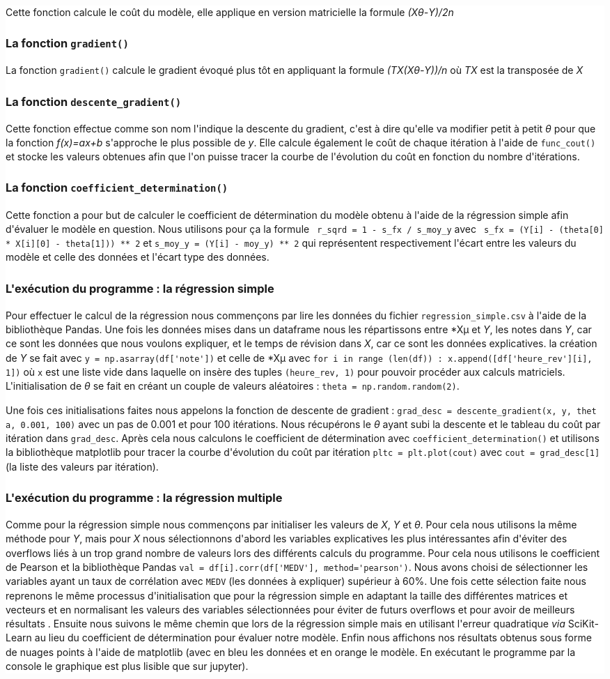 Cette fonction calcule le coût du modèle, elle applique en version matricielle la formule *(Xθ-Y)/2n*

### La fonction `gradient()`  

La fonction `gradient()` calcule le gradient évoqué plus tôt en appliquant la formule *(TX(Xθ-Y))/n* où *TX* est la transposée de *X*

### La fonction `descente_gradient()`

Cette fonction effectue comme son nom l'indique la descente du gradient, c'est à dire qu'elle va modifier petit à petit *θ* pour que la fonction *f(x)=ax+b* s'approche le plus possible de *y*. Elle calcule également le coût de chaque itération à l'aide de `func_cout()` et stocke les valeurs obtenues afin que l'on puisse tracer la courbe de l'évolution du coût en fonction du nombre d'itérations.

### La fonction `coefficient_determination()`

Cette fonction a pour but de calculer le coefficient de détermination du modèle obtenu à l'aide de la régression simple afin d'évaluer le modèle en question. Nous utilisons pour ça la formule ` r_sqrd = 1 - s_fx / s_moy_y` avec ` s_fx = (Y[i] - (theta[0] * X[i][0] - theta[1])) ** 2` et `s_moy_y = (Y[i] - moy_y) ** 2` qui représentent respectivement l'écart entre les valeurs du modèle et celle des données et l'écart type des données.

### L'exécution du programme : la régression simple

Pour effectuer le calcul de la régression nous commençons par lire les données du fichier `regression_simple.csv` à l'aide de la bibliothèque Pandas. Une fois les données mises dans un dataframe nous les répartissons entre *Xµ et *Y*, les notes dans *Y*, car ce sont les données que nous voulons expliquer,  et le temps de révision dans *X*, car ce sont les données explicatives. la création de *Y* se fait avec `y = np.asarray(df['note'])` et celle de *Xµ avec `for i in range (len(df)) :
    x.append([df['heure_rev'][i], 1])`
où `x` est une liste vide dans laquelle on insère des tuples `(heure_rev, 1)` pour pouvoir procéder aux calculs matriciels. L'initialisation de *θ* se fait en créant un couple de valeurs aléatoires : `theta = np.random.random(2)`.

Une fois ces initialisations faites nous appelons la fonction de descente de gradient : `grad_desc = descente_gradient(x, y, theta, 0.001, 100)` avec un pas de 0.001 et pour 100 itérations. Nous récupérons le *θ* ayant subi la descente et le tableau du coût par itération dans `grad_desc`. Après cela nous calculons le coefficient de détermination avec `coefficient_determination()` et utilisons la bibliothèque matplotlib pour tracer la courbe d'évolution du coût par itération `pltc = plt.plot(cout)` avec `cout = grad_desc[1]` (la liste des valeurs par itération).


### L'exécution du programme : la régression multiple

Comme pour la régression simple nous commençons par initialiser les valeurs de *X*, *Y* et *θ*. Pour cela nous utilisons la même méthode pour *Y*, mais pour *X* nous sélectionnons d'abord les variables explicatives les plus intéressantes afin d'éviter des overflows liés à un trop grand nombre de valeurs lors des différents calculs du programme. Pour cela nous utilisons le coefficient de Pearson et la bibliothèque Pandas `val = df[i].corr(df['MEDV'], method='pearson')`. Nous avons choisi de sélectionner les variables ayant un taux de corrélation avec `MEDV` (les données à expliquer) supérieur à 60%. 
Une fois cette sélection faite nous reprenons le même processus d'initialisation que pour la régression simple en adaptant la taille des différentes matrices et vecteurs et en normalisant les valeurs des variables sélectionnées pour éviter de futurs overflows et pour avoir de meilleurs résultats . Ensuite nous suivons le même chemin que lors de la régression simple mais en utilisant l'erreur quadratique *via* SciKit-Learn au lieu du coefficient de détermination pour évaluer notre modèle. Enfin nous affichons nos résultats obtenus sous forme de nuages points à l'aide de matplotlib (avec en bleu les données et en orange le modèle. En exécutant le programme par la console le graphique est plus lisible que sur jupyter).
